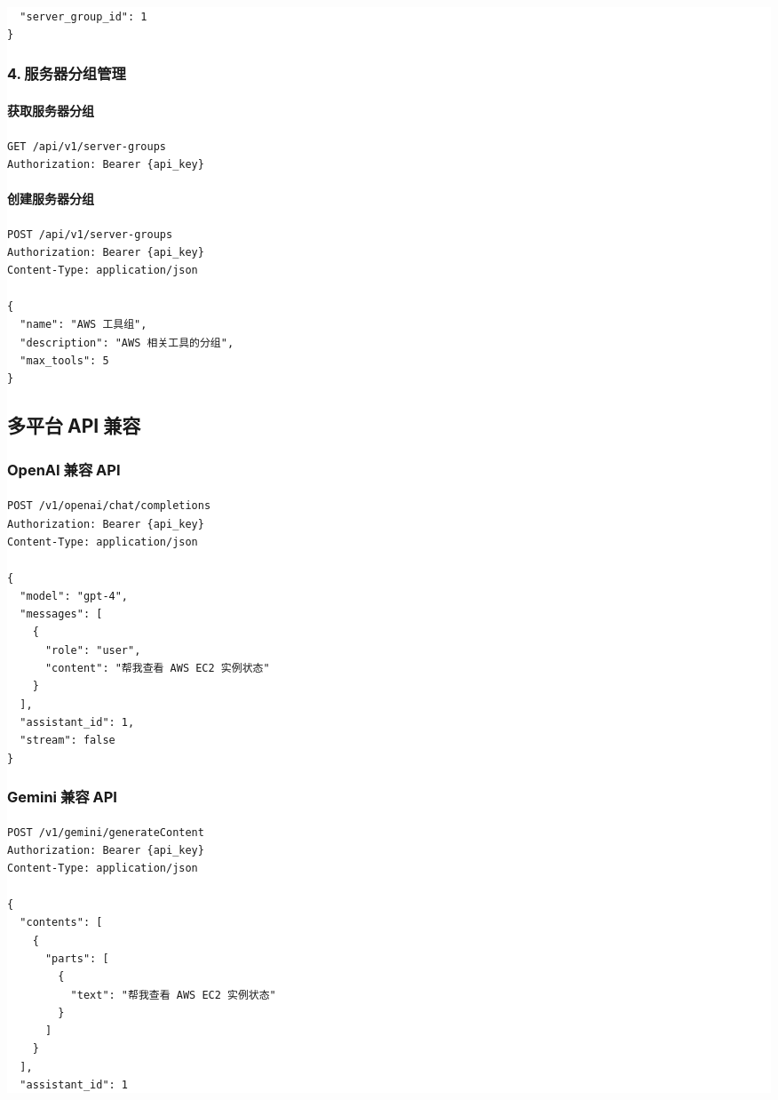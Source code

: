 ```http
  "server_group_id": 1
}
```

### 4. 服务器分组管理

#### 获取服务器分组
```http
GET /api/v1/server-groups
Authorization: Bearer {api_key}
```

#### 创建服务器分组
```http
POST /api/v1/server-groups
Authorization: Bearer {api_key}
Content-Type: application/json

{
  "name": "AWS 工具组",
  "description": "AWS 相关工具的分组",
  "max_tools": 5
}
```

## 多平台 API 兼容

### OpenAI 兼容 API
```http
POST /v1/openai/chat/completions
Authorization: Bearer {api_key}
Content-Type: application/json

{
  "model": "gpt-4",
  "messages": [
    {
      "role": "user",
      "content": "帮我查看 AWS EC2 实例状态"
    }
  ],
  "assistant_id": 1,
  "stream": false
}
```

### Gemini 兼容 API
```http
POST /v1/gemini/generateContent
Authorization: Bearer {api_key}
Content-Type: application/json

{
  "contents": [
    {
      "parts": [
        {
          "text": "帮我查看 AWS EC2 实例状态"
        }
      ]
    }
  ],
  "assistant_id": 1
```